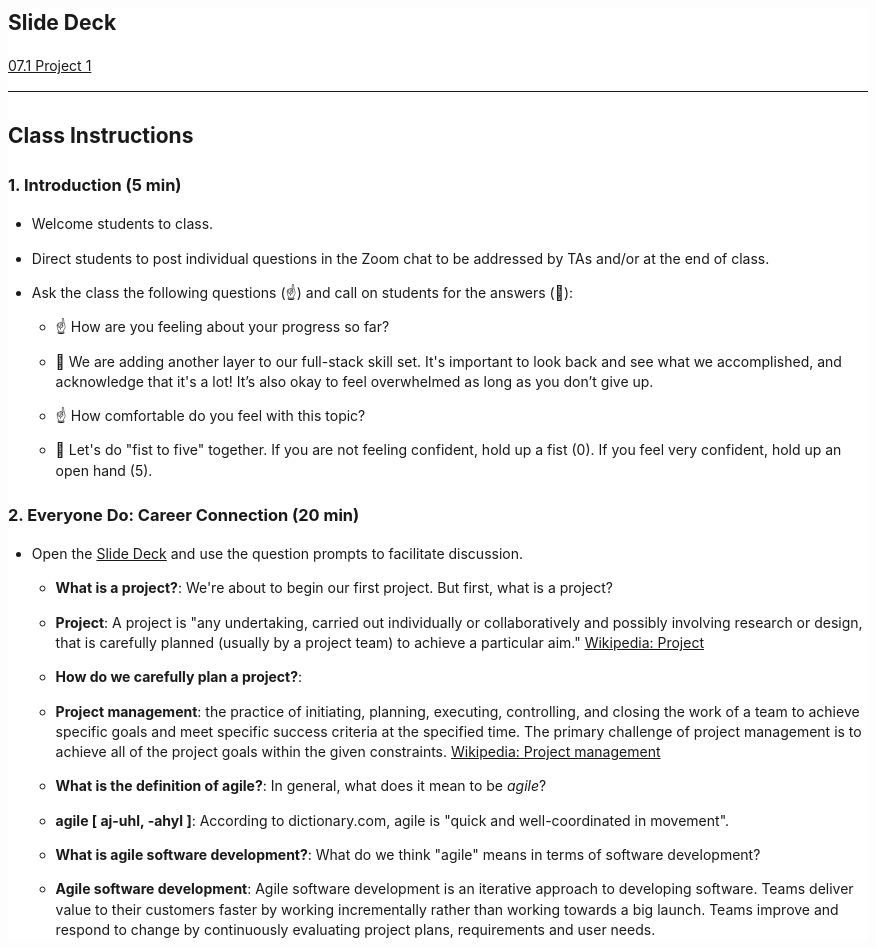 
## Slide Deck

[07.1 Project 1](https://docs.google.com/presentation/d/1BFQmjVz7UDlGclA6I7MVow-fF4ppEB6AxzaxAm7nQIk/edit?usp=sharing)

---

## Class Instructions 

### 1. Introduction (5 min)

* Welcome students to class.

* Direct students to post individual questions in the Zoom chat to be addressed by TAs and/or at the end of class.

* Ask the class the following questions (☝️) and call on students for the answers (🙋):

    * ☝️ How are you feeling about your progress so far?

    * 🙋 We are adding another layer to our full-stack skill set. It's important to look back and see what we accomplished, and acknowledge that it's a lot! It’s also okay to feel overwhelmed as long as you don’t give up.

    * ☝️ How comfortable do you feel with this topic? 

    * 🙋 Let's do "fist to five" together. If you are not feeling confident, hold up a fist (0). If you feel very confident, hold up an open hand (5).


### 2. Everyone Do: Career Connection (20 min)

* Open the [Slide Deck](https://docs.google.com/presentation/d/1BFQmjVz7UDlGclA6I7MVow-fF4ppEB6AxzaxAm7nQIk/edit?usp=sharing) and use the question prompts to facilitate discussion.

  * **What is a project?**: We're about to begin our first project. But first, what is a project?

  * **Project**: A project is "any undertaking, carried out individually or collaboratively and possibly involving research or design, that is carefully planned (usually by a project team) to achieve a particular aim." [Wikipedia: Project](https://en.wikipedia.org/wiki/Project)

  * **How do we carefully plan a project?**: 

  * **Project management**: the practice of initiating, planning, executing, controlling, and closing the work of a team to achieve specific goals and meet specific success criteria at the specified time. The primary challenge of project management is to achieve all of the project goals within the given constraints. [Wikipedia: Project management](https://en.wikipedia.org/wiki/Project_management)

  * **What is the definition of agile?**: In general, what does it mean to be _agile_?

  * **agile [ aj-uhl, -ahyl ]**: According to dictionary.com, agile is "quick and well-coordinated in movement". 

  * **What is agile software development?**: What do we think "agile" means in terms of software development?

  * **Agile software development**: Agile software development is an iterative approach to developing software. Teams deliver value to their customers faster by working incrementally rather than working towards a big launch. Teams improve and respond to change by continuously evaluating project plans, requirements and user needs. 
